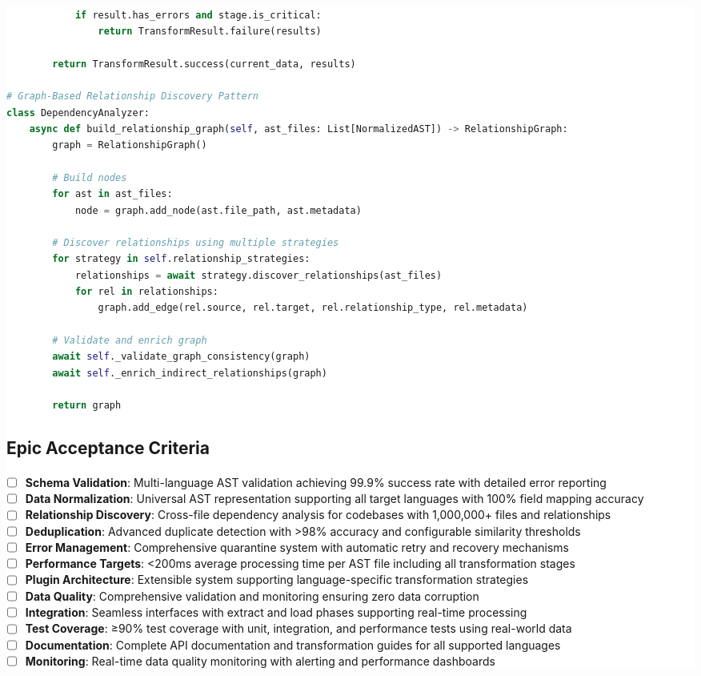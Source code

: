 ```python
            if result.has_errors and stage.is_critical:
                return TransformResult.failure(results)
        
        return TransformResult.success(current_data, results)

# Graph-Based Relationship Discovery Pattern
class DependencyAnalyzer:
    async def build_relationship_graph(self, ast_files: List[NormalizedAST]) -> RelationshipGraph:
        graph = RelationshipGraph()
        
        # Build nodes
        for ast in ast_files:
            node = graph.add_node(ast.file_path, ast.metadata)
        
        # Discover relationships using multiple strategies
        for strategy in self.relationship_strategies:
            relationships = await strategy.discover_relationships(ast_files)
            for rel in relationships:
                graph.add_edge(rel.source, rel.target, rel.relationship_type, rel.metadata)
        
        # Validate and enrich graph
        await self._validate_graph_consistency(graph)
        await self._enrich_indirect_relationships(graph)
        
        return graph
```

## Epic Acceptance Criteria

- [ ] **Schema Validation**: Multi-language AST validation achieving 99.9% success rate with detailed error reporting
- [ ] **Data Normalization**: Universal AST representation supporting all target languages with 100% field mapping accuracy
- [ ] **Relationship Discovery**: Cross-file dependency analysis for codebases with 1,000,000+ files and relationships
- [ ] **Deduplication**: Advanced duplicate detection with >98% accuracy and configurable similarity thresholds
- [ ] **Error Management**: Comprehensive quarantine system with automatic retry and recovery mechanisms
- [ ] **Performance Targets**: <200ms average processing time per AST file including all transformation stages
- [ ] **Plugin Architecture**: Extensible system supporting language-specific transformation strategies
- [ ] **Data Quality**: Comprehensive validation and monitoring ensuring zero data corruption
- [ ] **Integration**: Seamless interfaces with extract and load phases supporting real-time processing
- [ ] **Test Coverage**: ≥90% test coverage with unit, integration, and performance tests using real-world data
- [ ] **Documentation**: Complete API documentation and transformation guides for all supported languages
- [ ] **Monitoring**: Real-time data quality monitoring with alerting and performance dashboards
